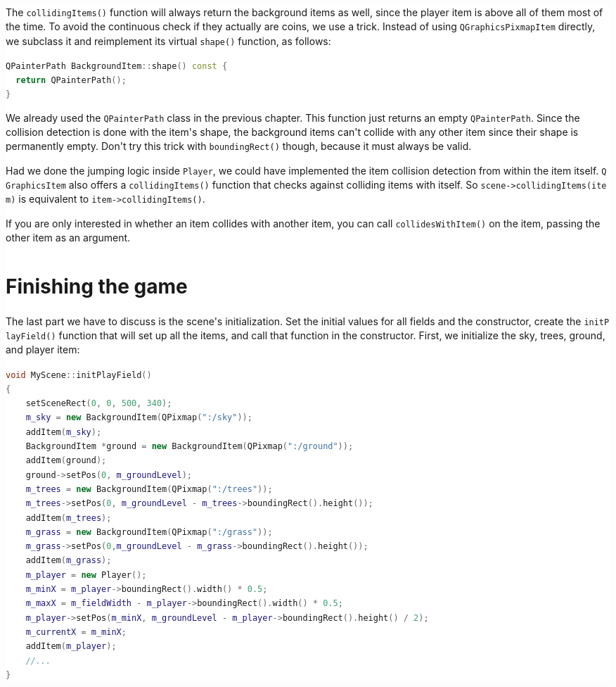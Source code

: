 The `collidingItems()` function will always return the background items as well, since the player item is above all of them most of the time. To avoid the continuous check if they actually are coins, we use a trick. Instead of using `QGraphicsPixmapItem` directly, we subclass it and reimplement its virtual `shape()` function, as follows:

```cpp
QPainterPath BackgroundItem::shape() const {
  return QPainterPath();
} 
```

We already used the `QPainterPath` class in the previous chapter. This function just returns an empty `QPainterPath`. Since the collision detection is done with the item's shape, the background items can't collide with any other item since their shape is permanently empty. Don't try this trick with `boundingRect()` though, because it must always be valid.

Had we done the jumping logic inside `Player`, we could have implemented the item collision detection from within the item itself. `QGraphicsItem` also offers a `collidingItems()` function that checks against colliding items with itself. So `scene->collidingItems(item)` is equivalent to `item->collidingItems()`.

If you are only interested in whether an item collides with another item, you can call `collidesWithItem()` on the item, passing the other item as an argument.

# Finishing the game

The last part we have to discuss is the scene's initialization. Set the initial values for all fields and the constructor, create the `initPlayField()` function that will set up all the items, and call that function in the constructor. First, we initialize the sky, trees, ground, and player item:

```cpp
void MyScene::initPlayField()
{
    setSceneRect(0, 0, 500, 340);
    m_sky = new BackgroundItem(QPixmap(":/sky"));
    addItem(m_sky);
    BackgroundItem *ground = new BackgroundItem(QPixmap(":/ground"));
    addItem(ground);
    ground->setPos(0, m_groundLevel);
    m_trees = new BackgroundItem(QPixmap(":/trees"));
    m_trees->setPos(0, m_groundLevel - m_trees->boundingRect().height());
    addItem(m_trees);
    m_grass = new BackgroundItem(QPixmap(":/grass"));
    m_grass->setPos(0,m_groundLevel - m_grass->boundingRect().height());
    addItem(m_grass);
    m_player = new Player();
    m_minX = m_player->boundingRect().width() * 0.5;
    m_maxX = m_fieldWidth - m_player->boundingRect().width() * 0.5;
    m_player->setPos(m_minX, m_groundLevel - m_player->boundingRect().height() / 2);
    m_currentX = m_minX;
    addItem(m_player);
    //...
}
```

